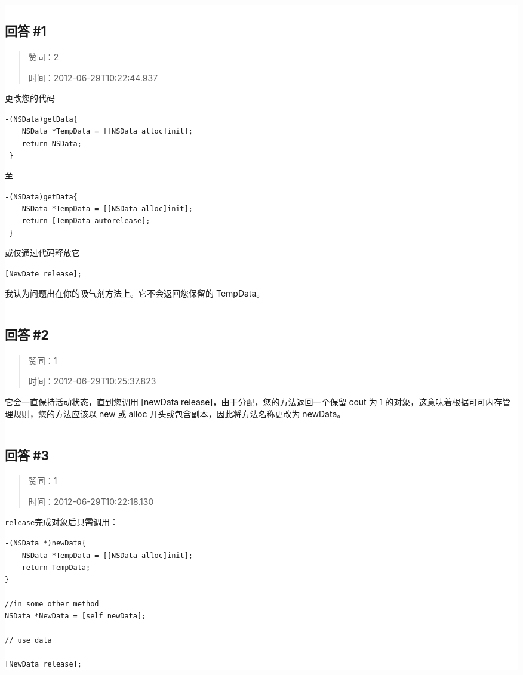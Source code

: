 * * *

## 回答 #1

> 赞同：2
> 
> 时间：2012-06-29T10:22:44.937

更改您的代码

```
-(NSData)getData{ 
    NSData *TempData = [[NSData alloc]init];
    return NSData; 
 } 
```

至

```
-(NSData)getData{ 
    NSData *TempData = [[NSData alloc]init];
    return [TempData autorelease]; 
 } 
```

或仅通过代码释放它

```
[NewDate release]; 
```

我认为问题出在你的吸气剂方法上。它不会返回您保留的 TempData。

* * *

## 回答 #2

> 赞同：1
> 
> 时间：2012-06-29T10:25:37.823

它会一直保持活动状态，直到您调用 [newData release]，由于分配，您的方法返回一个保留 cout 为 1 的对象，这意味着根据可可内存管理规则，您的方法应该以 new 或 alloc 开头或包含副本，因此将方法名称更改为 newData。

* * *

## 回答 #3

> 赞同：1
> 
> 时间：2012-06-29T10:22:18.130

`release`完成对象后只需调用：

```
-(NSData *)newData{ 
    NSData *TempData = [[NSData alloc]init];
    return TempData; 
}

//in some other method
NSData *NewData = [self newData];

// use data

[NewData release]; 
```
